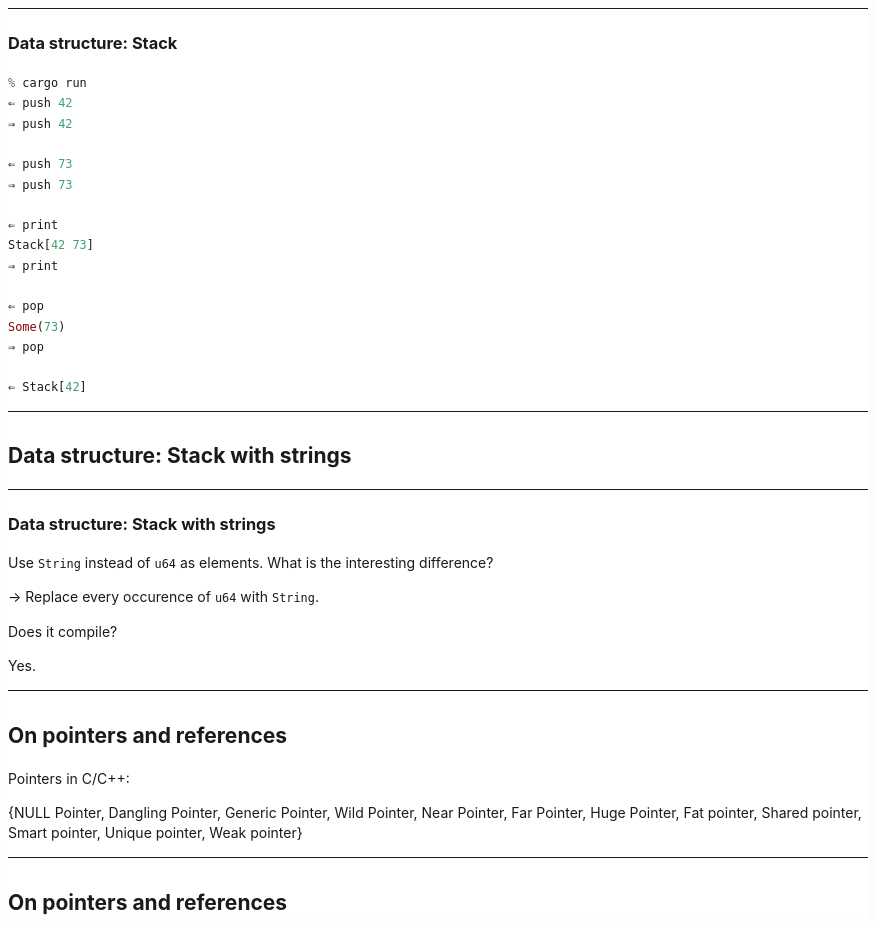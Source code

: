 ```rust
```

---

### Data structure: Stack

```rust
% cargo run
⇐ push 42
⇒ push 42

⇐ push 73
⇒ push 73

⇐ print
Stack[42 73]
⇒ print

⇐ pop
Some(73)
⇒ pop

⇐ Stack[42]
```

---

## Data structure: Stack with strings

---

### Data structure: Stack with strings

Use `String` instead of `u64` as elements.
What is the interesting difference?

→ Replace every occurence of `u64` with `String`.

Does it compile? <p class="fragment">Yes.</p>

---

## On pointers and references

Pointers in C/C++:

{NULL Pointer, Dangling Pointer, Generic Pointer, Wild Pointer, Near Pointer, Far Pointer, Huge Pointer, Fat pointer, Shared pointer, Smart pointer, Unique pointer, Weak pointer}

---

## On pointers and references
